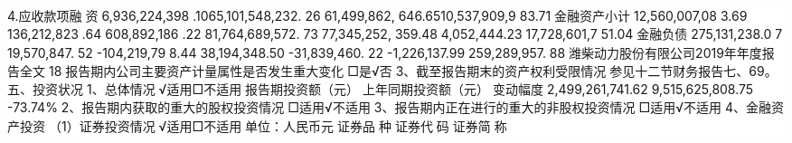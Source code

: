 4.应收款项融
资
6,936,224,398
.1065,101,548,232.
26
61,499,862,
646.6510,537,909,9
83.71
金融资产小计
12,560,007,08
3.69
136,212,823
.64
608,892,186
.22
81,764,689,572.
73
77,345,252,
359.48
4,052,444.23
17,728,601,7
51.04
金融负债
275,131,238.0
7
19,570,847.
52
-104,219,79
8.44
38,194,348.50
-31,839,460.
22
-1,226,137.99
259,289,957.
88
潍柴动力股份有限公司2019年年度报告全文
18
报告期内公司主要资产计量属性是否发生重大变化
□是√否
3、截至报告期末的资产权利受限情况
参见十二节财务报告七、69。
五、投资状况
1、总体情况
√适用□不适用
报告期投资额（元）
上年同期投资额（元）
变动幅度
2,499,261,741.62
9,515,625,808.75
-73.74%
2、报告期内获取的重大的股权投资情况
□适用√不适用
3、报告期内正在进行的重大的非股权投资情况
□适用√不适用
4、金融资产投资
（1）证券投资情况
√适用□不适用
单位：人民币元
证券品
种
证券代
码
证券简
称